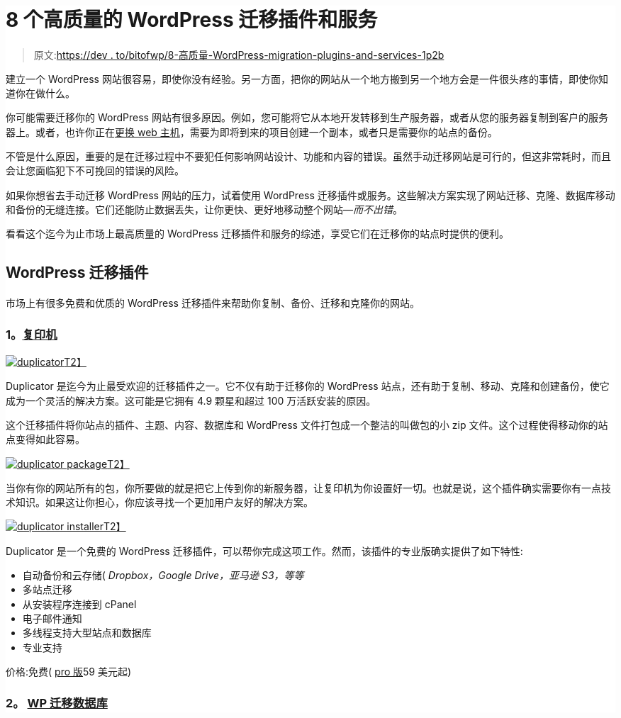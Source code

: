 # 8 个高质量的 WordPress 迁移插件和服务

> 原文:[https://dev . to/bitofwp/8-高质量-WordPress-migration-plugins-and-services-1p2b](https://dev.to/bitofwp/8-high-quality-wordpress-migration-plugins-and-services-1p2b)

建立一个 WordPress 网站很容易，即使你没有经验。另一方面，把你的网站从一个地方搬到另一个地方会是一件很头疼的事情，即使你知道你在做什么。

你可能需要迁移你的 WordPress 网站有很多原因。例如，您可能将它从本地开发转移到生产服务器，或者从您的服务器复制到客户的服务器上。或者，也许你正在[更换 web 主机](https://bitofwp.com/blog/siteground-wordpress-hacked/)，需要为即将到来的项目创建一个副本，或者只是需要你的站点的备份。

不管是什么原因，重要的是在迁移过程中不要犯任何影响网站设计、功能和内容的错误。虽然手动迁移网站是可行的，但这非常耗时，而且会让您面临犯下不可挽回的错误的风险。

如果你想省去手动迁移 WordPress 网站的压力，试着使用 WordPress 迁移插件或服务。这些解决方案实现了网站迁移、克隆、数据库移动和备份的无缝连接。它们还能防止数据丢失，让你更快、更好地移动整个网站—*而不出错*。

看看这个迄今为止市场上最高质量的 WordPress 迁移插件和服务的综述，享受它们在迁移你的站点时提供的便利。

## [](#wordpress-migration-plugins)WordPress 迁移插件

市场上有很多免费和优质的 WordPress 迁移插件来帮助你复制、备份、迁移和克隆你的网站。

### [](#1-duplicator)1。[复印机](https://wordpress.org/plugins/duplicator/)

[![duplicator](../Images/23f837e1a86094edb8d305783a1c40e1.png)T2】](https://res.cloudinary.com/practicaldev/image/fetch/s--NoZjAsZP--/c_limit%2Cf_auto%2Cfl_progressive%2Cq_auto%2Cw_880/https://img.bitofwp.com/wp-content/uploads/2019/05/duplicator.png)

Duplicator 是迄今为止最受欢迎的迁移插件之一。它不仅有助于迁移你的 WordPress 站点，还有助于复制、移动、克隆和创建备份，使它成为一个灵活的解决方案。这可能是它拥有 4.9 颗星和超过 100 万活跃安装的原因。

这个迁移插件将你站点的插件、主题、内容、数据库和 WordPress 文件打包成一个整洁的叫做包的小 zip 文件。这个过程使得移动你的站点变得如此容易。

[![duplicator package](../Images/c946de679e4a2745f91ffc2ab340cd11.png)T2】](https://res.cloudinary.com/practicaldev/image/fetch/s--iJBuUYjB--/c_limit%2Cf_auto%2Cfl_progressive%2Cq_auto%2Cw_880/https://img.bitofwp.com/wp-content/uploads/2019/05/duplicator-package.png)

当你有你的网站所有的包，你所要做的就是把它上传到你的新服务器，让复印机为你设置好一切。也就是说，这个插件确实需要你有一点技术知识。如果这让你担心，你应该寻找一个更加用户友好的解决方案。

[![duplicator installer](../Images/bba8b9e3d722f61ca8e8df85aedb85ed.png)T2】](https://res.cloudinary.com/practicaldev/image/fetch/s--1DPQvwtd--/c_limit%2Cf_auto%2Cfl_progressive%2Cq_auto%2Cw_880/https://img.bitofwp.com/wp-content/uploads/2019/05/duplicator-installer.png)

Duplicator 是一个免费的 WordPress 迁移插件，可以帮你完成这项工作。然而，该插件的专业版确实提供了如下特性:

*   自动备份和云存储( *Dropbox，Google Drive，亚马逊 S3，等等*
*   多站点迁移
*   从安装程序连接到 cPanel
*   电子邮件通知
*   多线程支持大型站点和数据库
*   专业支持

价格:免费( [pro 版](https://snapcreek.com/)59 美元起)

### [](#2-wp-migrate-db)2。 [WP 迁移数据库](https://wordpress.org/plugins/wp-migrate-db/)
